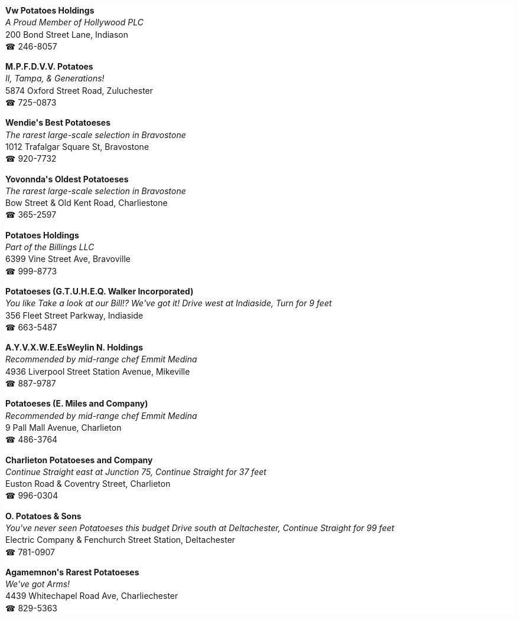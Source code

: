 **Vw Potatoes Holdings**  
_A Proud Member of Hollywood PLC_  
200 Bond Street Lane, Indiason  
☎ 246-8057

**M.P.F.D.V.V. Potatoes**  
_II, Tampa, & Generations!_  
5874 Oxford Street Road, Zuluchester  
☎ 725-0873

**Wendie's Best Potatoeses**  
_The rarest large-scale selection in Bravostone_  
1012 Trafalgar Square St, Bravostone  
☎ 920-7732

**Yovonnda's Oldest Potatoeses**  
_The rarest large-scale selection in Bravostone_  
Bow Street & Old Kent Road, Charliestone  
☎ 365-2597

**Potatoes Holdings**  
_Part of the Billings LLC_  
6399 Vine Street Ave, Bravoville  
☎ 999-8773

**Potatoeses (G.T.U.H.E.Q. Walker Incorporated)**  
_You like Take a look at our Bill!? We've got it! 
Drive west at Indiaside, Turn for 9 feet_  
356 Fleet Street Parkway, Indiaside  
☎ 663-5487

**A.Y.V.X.W.E.EsWeylin N. Holdings**  
_Recommended by mid-range chef Emmit Medina_  
4936 Liverpool Street Station Avenue, Mikeville  
☎ 887-9787

**Potatoeses (E. Miles and Company)**  
_Recommended by mid-range chef Emmit Medina_  
9 Pall Mall Avenue, Charlieton  
☎ 486-3764

**Charlieton Potatoeses and Company**  
_Continue Straight east at Junction 75, Continue Straight for 37 feet_  
Euston Road & Coventry Street, Charlieton  
☎ 996-0304

**O. Potatoes & Sons**  
_You've never seen Potatoeses this budget 
Drive south at Deltachester, Continue Straight for 99 feet_  
Electric Company & Fenchurch Street Station, Deltachester  
☎ 781-0907

**Agamemnon's Rarest Potatoeses**  
_We've got Arms!_  
4439 Whitechapel Road Ave, Charliechester  
☎ 829-5363
